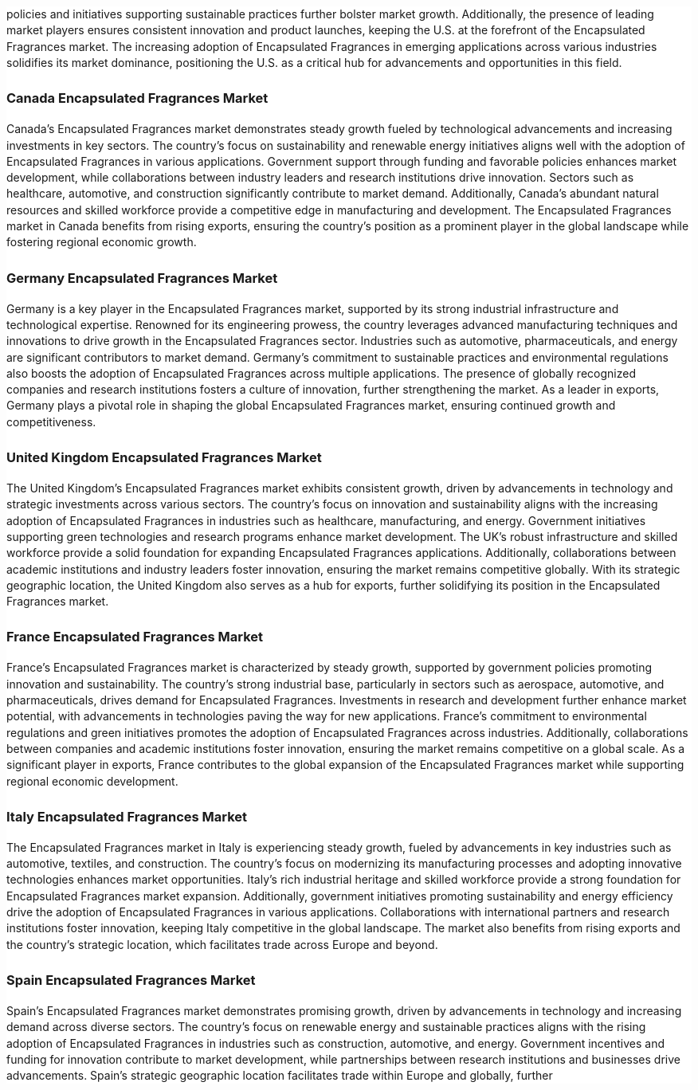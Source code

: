 policies and initiatives supporting sustainable practices further bolster market growth. Additionally, the presence of leading market players ensures consistent innovation and product launches, keeping the U.S. at the forefront of the Encapsulated Fragrances market. The increasing adoption of Encapsulated Fragrances in emerging applications across various industries solidifies its market dominance, positioning the U.S. as a critical hub for advancements and opportunities in this field.</p><h3>Canada Encapsulated Fragrances Market</h3><p>Canada&rsquo;s Encapsulated Fragrances market demonstrates steady growth fueled by technological advancements and increasing investments in key sectors. The country&rsquo;s focus on sustainability and renewable energy initiatives aligns well with the adoption of Encapsulated Fragrances in various applications. Government support through funding and favorable policies enhances market development, while collaborations between industry leaders and research institutions drive innovation. Sectors such as healthcare, automotive, and construction significantly contribute to market demand. Additionally, Canada&rsquo;s abundant natural resources and skilled workforce provide a competitive edge in manufacturing and development. The Encapsulated Fragrances market in Canada benefits from rising exports, ensuring the country&rsquo;s position as a prominent player in the global landscape while fostering regional economic growth.</p><h3>Germany Encapsulated Fragrances Market</h3><p>Germany is a key player in the Encapsulated Fragrances market, supported by its strong industrial infrastructure and technological expertise. Renowned for its engineering prowess, the country leverages advanced manufacturing techniques and innovations to drive growth in the Encapsulated Fragrances sector. Industries such as automotive, pharmaceuticals, and energy are significant contributors to market demand. Germany&rsquo;s commitment to sustainable practices and environmental regulations also boosts the adoption of Encapsulated Fragrances across multiple applications. The presence of globally recognized companies and research institutions fosters a culture of innovation, further strengthening the market. As a leader in exports, Germany plays a pivotal role in shaping the global Encapsulated Fragrances market, ensuring continued growth and competitiveness.</p><h3>United Kingdom Encapsulated Fragrances Market</h3><p>The United Kingdom&rsquo;s Encapsulated Fragrances market exhibits consistent growth, driven by advancements in technology and strategic investments across various sectors. The country&rsquo;s focus on innovation and sustainability aligns with the increasing adoption of Encapsulated Fragrances in industries such as healthcare, manufacturing, and energy. Government initiatives supporting green technologies and research programs enhance market development. The UK&rsquo;s robust infrastructure and skilled workforce provide a solid foundation for expanding Encapsulated Fragrances applications. Additionally, collaborations between academic institutions and industry leaders foster innovation, ensuring the market remains competitive globally. With its strategic geographic location, the United Kingdom also serves as a hub for exports, further solidifying its position in the Encapsulated Fragrances market.</p><h3>France Encapsulated Fragrances Market</h3><p>France&rsquo;s Encapsulated Fragrances market is characterized by steady growth, supported by government policies promoting innovation and sustainability. The country&rsquo;s strong industrial base, particularly in sectors such as aerospace, automotive, and pharmaceuticals, drives demand for Encapsulated Fragrances. Investments in research and development further enhance market potential, with advancements in technologies paving the way for new applications. France&rsquo;s commitment to environmental regulations and green initiatives promotes the adoption of Encapsulated Fragrances across industries. Additionally, collaborations between companies and academic institutions foster innovation, ensuring the market remains competitive on a global scale. As a significant player in exports, France contributes to the global expansion of the Encapsulated Fragrances market while supporting regional economic development.</p><h3>Italy Encapsulated Fragrances Market</h3><p>The Encapsulated Fragrances market in Italy is experiencing steady growth, fueled by advancements in key industries such as automotive, textiles, and construction. The country&rsquo;s focus on modernizing its manufacturing processes and adopting innovative technologies enhances market opportunities. Italy&rsquo;s rich industrial heritage and skilled workforce provide a strong foundation for Encapsulated Fragrances market expansion. Additionally, government initiatives promoting sustainability and energy efficiency drive the adoption of Encapsulated Fragrances in various applications. Collaborations with international partners and research institutions foster innovation, keeping Italy competitive in the global landscape. The market also benefits from rising exports and the country&rsquo;s strategic location, which facilitates trade across Europe and beyond.</p><h3>Spain Encapsulated Fragrances Market</h3><p>Spain&rsquo;s Encapsulated Fragrances market demonstrates promising growth, driven by advancements in technology and increasing demand across diverse sectors. The country&rsquo;s focus on renewable energy and sustainable practices aligns with the rising adoption of Encapsulated Fragrances in industries such as construction, automotive, and energy. Government incentives and funding for innovation contribute to market development, while partnerships between research institutions and businesses drive advancements. Spain&rsquo;s strategic geographic location facilitates trade within Europe and globally, further